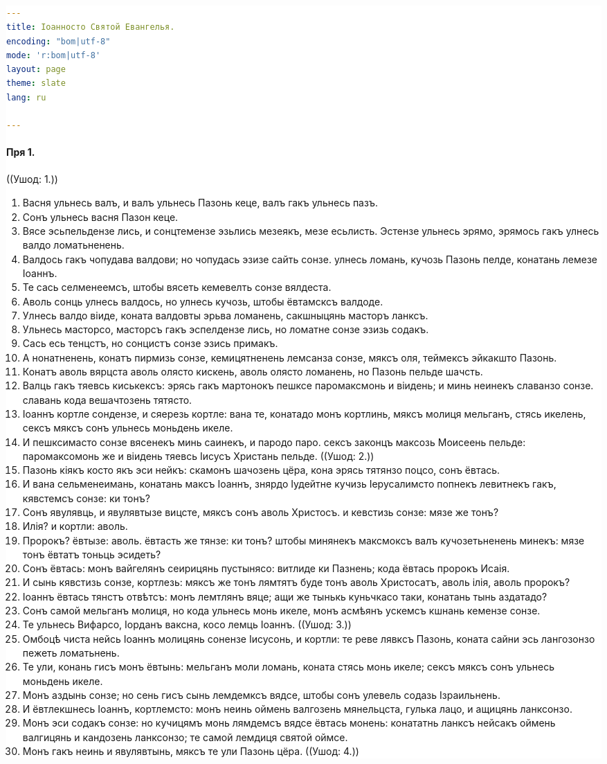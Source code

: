 ```yaml
---
title: Іоанносто Святой Евангелья.
encoding: "bom|utf-8"
mode: 'r:bom|utf-8'
layout: page
theme: slate
lang: ru

---
```


#### Пря 1.
((Ушод: 1.)) 


1. Васня ульнесь валъ, и валъ ульнесь Пазонь кеце, валъ гакъ ульнесь пазъ.
1. Сонъ ульнесь васня Пазон кеце.
1. Вясе эсьпельдензе лись, и сонцтемензе эзьлись мезеякъ, мезе есьлисть. Эстензе ульнесь эрямо, эрямось гакъ улнесь валдо ломатьненень.
1. Валдось гакъ чопудава валдови; но чопудась эзизе сайть сонзе. улнесь ломань, кучозь Пазонь пелде, конатань лемезе Іоаннъ.
1. Те сась селменеемсъ, штобы вясеть кемевелть сонзе вялдеста.
1. Аволь сонць улнесь валдось, но улнесь кучозь, штобы ёвтамсксъ валдоде.
1. Улнесь валдо віиде, коната валдовты эрьва ломанень, сакшныцянь масторъ ланксъ.
1. Ульнесь масторсо, масторсъ гакъ эспелдензе лись, но ломатне сонзе эзизь содакъ.
1. Сась есь тенцстъ, но сонцистъ сонзе эзись примакъ.
1. А нонатненень, конатъ пирмизь сонзе, кемицятненень лемсанза сонзе, мяксъ оля, теймексъ эйкакшто Пазонь.
1. Конатъ аволь вярцста аволь олясто кискень, аволь олясто ломанень, но Пазонь пельде шачсть.
1. Валць гакъ тяевсь киськексъ: эрясь гакъ мартонокъ пешксе паромаксмонь и віидень; и минь неинекъ славанзо сонзе. славань кода вешачтозень тятясто.
1. Іоаннъ кортле сондензе, и сяерезь кортле: вана те, конатадо монъ кортлинь, мяксъ молиця мельганъ, стясь икелень, сексъ мяксъ сонъ ульнесь моньдень икеле.
1. И пешксимасто сонзе вясенекъ минь саинекъ, и пародо паро. сексъ законцъ максозь Моисеень пельде: паромаксомонь же и віидень тяевсь Іисусъ Христань пельде.
((Ушод: 2.))
1. Пазонь кіякъ косто якъ эси нейкъ: скамонъ шачозень цёра, кона эрясь тятянзо поцсо, сонъ ёвтась.
1. И вана сельменеимань, конатань максъ Іоаннъ, знярдо Іудейтне кучизь Іерусалимсто попнекъ левитнекъ гакъ, кявстемсъ сонзе: ки тонъ?
1. Сонъ явулявць, и явулявтызе вицсте, мяксъ сонъ аволь Христосъ. и кевстизь сонзе: мязе же тонъ?
1. Илія? и кортли: аволь.
1. Пророкъ? ёвтызе: аволь. ёвтасть же тянзе: ки тонъ? штобы минянекъ максмоксъ валъ кучозетьненень минекъ: мязе тонъ ёвтатъ тоньць эсидеть?
1. Сонъ ёвтась: монъ вайгелянъ сеирицянь пустынясо: витлиде ки Пазнень; кода ёвтась пророкъ Исаія.
1. И сынь кявстизь сонзе, кортлезь: мяксъ же тонъ лямтятъ буде тонъ аволь Христосатъ, аволь ілія, аволь пророкъ?
1. Іоаннъ ёвтась тянстъ отвѣтсъ: монъ лемтлянъ вяце; ащи же тынькь куньчкасо таки, конатань тынь аздатадо?
1. Сонъ самой мельганъ молиця, но кода ульнесь монь икеле, монъ асмѣянъ ускемсъ кшнань кемензе сонзе.
1. Те ульнесь Вифарсо, Іорданъ ваксна, косо лемць Іоаннъ.
((Ушод: 3.))
1. Омбоцѣ чиста нейсь Іоаннъ молицянь сонензе Іисусонь, и кортли: те реве лявксъ Пазонь, коната сайни эсь лангозонзо пежеть ломатьнень.
1. Те ули, конань гисъ монъ ёвтынь: мельганъ моли ломань, коната стясь монь икеле; сексъ мяксъ сонъ ульнесь моньдень икеле.
1. Монъ аздынь сонзе; но сень гисъ сынь лемдемксъ вядсе, штобы сонъ улевель содазь Ізраильнень.
1. И ёвтлекшнесь Іоаннъ, кортлемсто: монъ неинь оймень валгозень мянельцста, гулька лацо, и ащицянь ланксонзо.
1. Монъ эси содакъ сонзе: но кучицямъ монь лямдемсъ вядсе ёвтась монень: конататнь ланксъ нейсакъ оймень валгицянь и кандозень ланксонзо; те самой лемдиця святой оймсе.
1. Монъ гакъ неинь и явулявтынь, мяксъ те ули Пазонь цёра.
((Ушод: 4.))